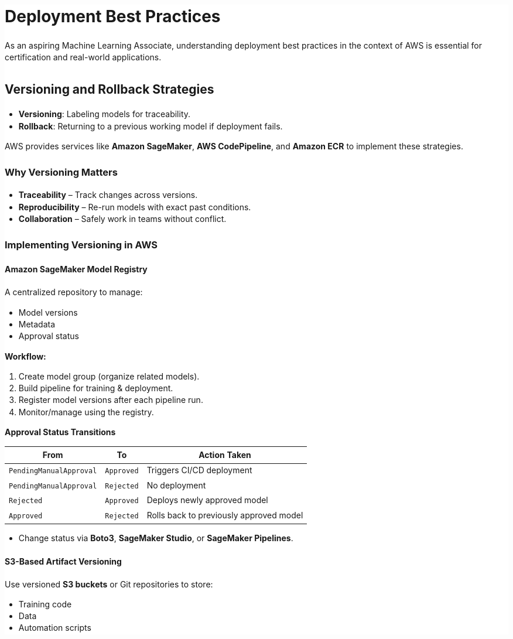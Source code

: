 # Deployment Best Practices

As an aspiring Machine Learning Associate, understanding deployment best practices in the context of AWS is essential for certification and real-world applications.

## Versioning and Rollback Strategies

- **Versioning**: Labeling models for traceability.
- **Rollback**: Returning to a previous working model if deployment fails.

AWS provides services like **Amazon SageMaker**, **AWS CodePipeline**, and **Amazon ECR** to implement these strategies.

### Why Versioning Matters

- **Traceability** – Track changes across versions.
- **Reproducibility** – Re-run models with exact past conditions.
- **Collaboration** – Safely work in teams without conflict.

### Implementing Versioning in AWS

#### Amazon SageMaker Model Registry

A centralized repository to manage:
- Model versions
- Metadata
- Approval status

**Workflow:**
1. Create model group (organize related models).
2. Build pipeline for training & deployment.
3. Register model versions after each pipeline run.
4. Monitor/manage using the registry.

**Approval Status Transitions**

| From                  | To        | Action Taken                                      |
|-----------------------|-----------|---------------------------------------------------|
| `PendingManualApproval` | `Approved` | Triggers CI/CD deployment                        |
| `PendingManualApproval` | `Rejected` | No deployment                                     |
| `Rejected`              | `Approved` | Deploys newly approved model                     |
| `Approved`              | `Rejected` | Rolls back to previously approved model          |

- Change status via **Boto3**, **SageMaker Studio**, or **SageMaker Pipelines**.

#### S3-Based Artifact Versioning

Use versioned **S3 buckets** or Git repositories to store:
- Training code
- Data
- Automation scripts
